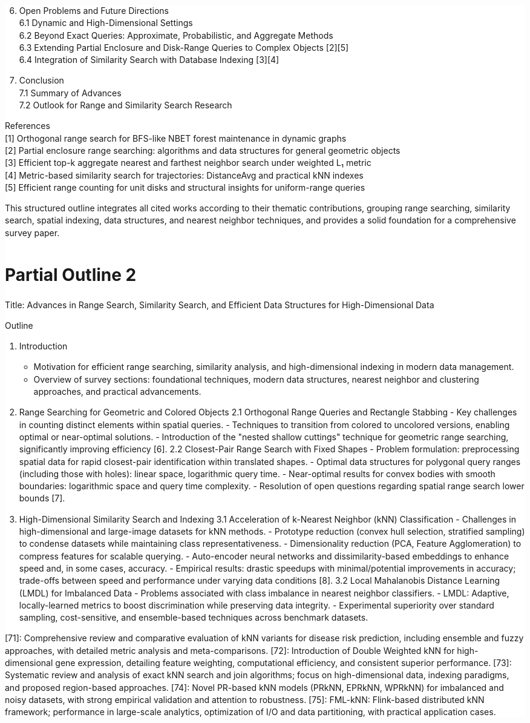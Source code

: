 6. Open Problems and Future Directions  
   6.1 Dynamic and High-Dimensional Settings  
   6.2 Beyond Exact Queries: Approximate, Probabilistic, and Aggregate Methods  
   6.3 Extending Partial Enclosure and Disk-Range Queries to Complex Objects [2][5]  
   6.4 Integration of Similarity Search with Database Indexing [3][4]

7. Conclusion  
   7.1 Summary of Advances  
   7.2 Outlook for Range and Similarity Search Research

References  
[1] Orthogonal range search for BFS-like NBET forest maintenance in dynamic graphs  
[2] Partial enclosure range searching: algorithms and data structures for general geometric objects  
[3] Efficient top-k aggregate nearest and farthest neighbor search under weighted L₁ metric  
[4] Metric-based similarity search for trajectories: DistanceAvg and practical kNN indexes  
[5] Efficient range counting for unit disks and structural insights for uniform-range queries

This structured outline integrates all cited works according to their thematic contributions, grouping range searching, similarity search, spatial indexing, data structures, and nearest neighbor techniques, and provides a solid foundation for a comprehensive survey paper.

# Partial Outline 2

Title: Advances in Range Search, Similarity Search, and Efficient Data Structures for High-Dimensional Data

Outline

1. Introduction
    - Motivation for efficient range searching, similarity analysis, and high-dimensional indexing in modern data management.
    - Overview of survey sections: foundational techniques, modern data structures, nearest neighbor and clustering approaches, and practical advancements.

2. Range Searching for Geometric and Colored Objects
    2.1 Orthogonal Range Queries and Rectangle Stabbing
        - Key challenges in counting distinct elements within spatial queries.
        - Techniques to transition from colored to uncolored versions, enabling optimal or near-optimal solutions.
        - Introduction of the "nested shallow cuttings" technique for geometric range searching, significantly improving efficiency [6].
    2.2 Closest-Pair Range Search with Fixed Shapes
        - Problem formulation: preprocessing spatial data for rapid closest-pair identification within translated shapes.
        - Optimal data structures for polygonal query ranges (including those with holes): linear space, logarithmic query time.
        - Near-optimal results for convex bodies with smooth boundaries: logarithmic space and query time complexity.
        - Resolution of open questions regarding spatial range search lower bounds [7].

3. High-Dimensional Similarity Search and Indexing
    3.1 Acceleration of k-Nearest Neighbor (kNN) Classification
        - Challenges in high-dimensional and large-image datasets for kNN methods.
        - Prototype reduction (convex hull selection, stratified sampling) to condense datasets while maintaining class representativeness.
        - Dimensionality reduction (PCA, Feature Agglomeration) to compress features for scalable querying.
        - Auto-encoder neural networks and dissimilarity-based embeddings to enhance speed and, in some cases, accuracy.
        - Empirical results: drastic speedups with minimal/potential improvements in accuracy; trade-offs between speed and performance under varying data conditions [8].
    3.2 Local Mahalanobis Distance Learning (LMDL) for Imbalanced Data
        - Problems associated with class imbalance in nearest neighbor classifiers.
        - LMDL: Adaptive, locally-learned metrics to boost discrimination while preserving data integrity.
        - Experimental superiority over standard sampling, cost-sensitive, and ensemble-based techniques across benchmark datasets.

[71]: Comprehensive review and comparative evaluation of kNN variants for disease risk prediction, including ensemble and fuzzy approaches, with detailed metric analysis and meta-comparisons.
[72]: Introduction of Double Weighted kNN for high-dimensional gene expression, detailing feature weighting, computational efficiency, and consistent superior performance.
[73]: Systematic review and analysis of exact kNN search and join algorithms; focus on high-dimensional data, indexing paradigms, and proposed region-based approaches.
[74]: Novel PR-based kNN models (PRkNN, EPRkNN, WPRkNN) for imbalanced and noisy datasets, with strong empirical validation and attention to robustness.
[75]: FML-kNN: Flink-based distributed kNN framework; performance in large-scale analytics, optimization of I/O and data partitioning, with practical application cases.